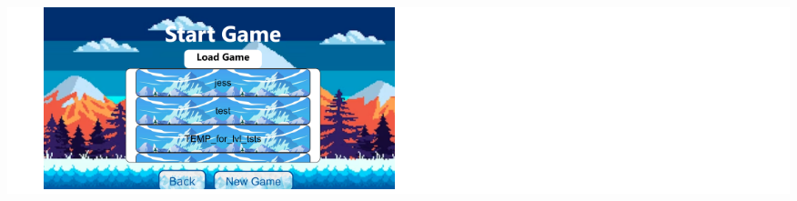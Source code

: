 <figure style="display: 'flex'">
<img src="./current_appearance/StartGame-with-saves_5-2.png" height="200px">